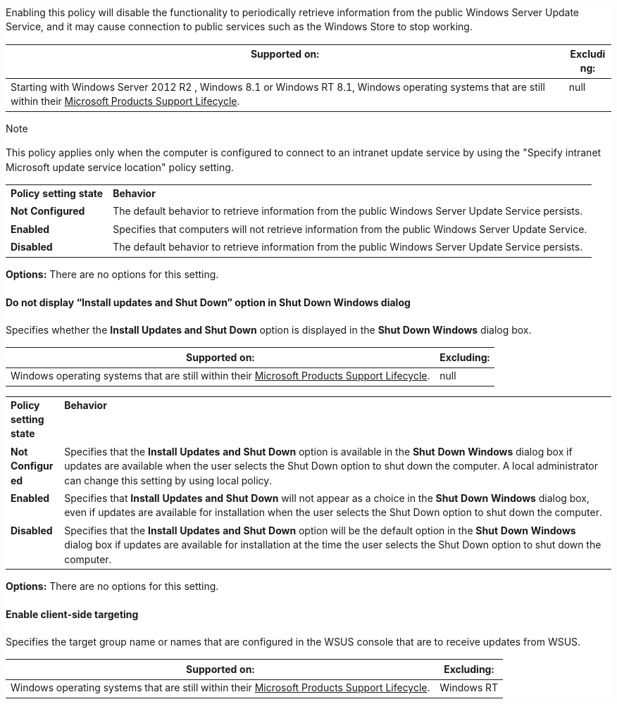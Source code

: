 Enabling this policy will disable the functionality to periodically retrieve information from the public Windows Server Update Service, and it may cause connection to public services such as the Windows Store to stop working.

|Supported on:|Excluding:|
|-----------------|--------------|
|Starting with  Windows Server 2012 R2 , Windows 8.1 or Windows RT 8.1, Windows operating systems that are still within their [Microsoft Products Support Lifecycle](http://support.microsoft.com/gp/lifeselect).|null|

> [!NOTE]
> This policy applies only when the computer is configured to connect to an intranet update service by using the "Specify intranet Microsoft update service location" policy setting.

|||
|-|-|
|**Policy setting state**|**Behavior**|
|**Not Configured**|The default behavior to retrieve information from the public Windows Server Update Service persists.|
|**Enabled**|Specifies that computers will not retrieve information from the public Windows Server Update Service.|
|**Disabled**|The default behavior to retrieve information from the public Windows Server Update Service persists.|

**Options:** There are no options for this setting.

#### <a name="BKMK_Comp8"></a>Do not display “Install updates and Shut Down” option in Shut Down Windows dialog
Specifies whether the **Install Updates and Shut Down** option is displayed in the **Shut Down Windows** dialog box.

|Supported on:|Excluding:|
|-----------------|--------------|
|Windows operating systems that are still within their [Microsoft Products Support Lifecycle](http://support.microsoft.com/gp/lifeselect).|null|

|||
|-|-|
|**Policy setting state**|**Behavior**|
|**Not Configured**|Specifies that the **Install Updates and Shut Down** option is available in the **Shut Down Windows** dialog box if updates are available when the user selects the Shut Down option to shut down the computer. A local administrator can change this setting by using local policy.|
|**Enabled**|Specifies that **Install Updates and Shut Down** will not appear as a choice in the **Shut Down Windows** dialog box, even if updates are available for installation when the user selects the Shut Down option to shut down the computer.|
|**Disabled**|Specifies that the **Install Updates and Shut Down** option will be the default option in the **Shut Down Windows** dialog box if updates are available for installation at the time the user selects the Shut Down option to shut down the computer.|

**Options:** There are no options for this setting.

#### <a name="BKMK_Comp9"></a>Enable client\-side targeting
Specifies the target group name or names that are configured in the WSUS console that are to receive updates from WSUS.

|Supported on:|Excluding:|
|-----------------|--------------|
|Windows operating systems that are still within their [Microsoft Products Support Lifecycle](http://support.microsoft.com/gp/lifeselect).|Windows RT|
